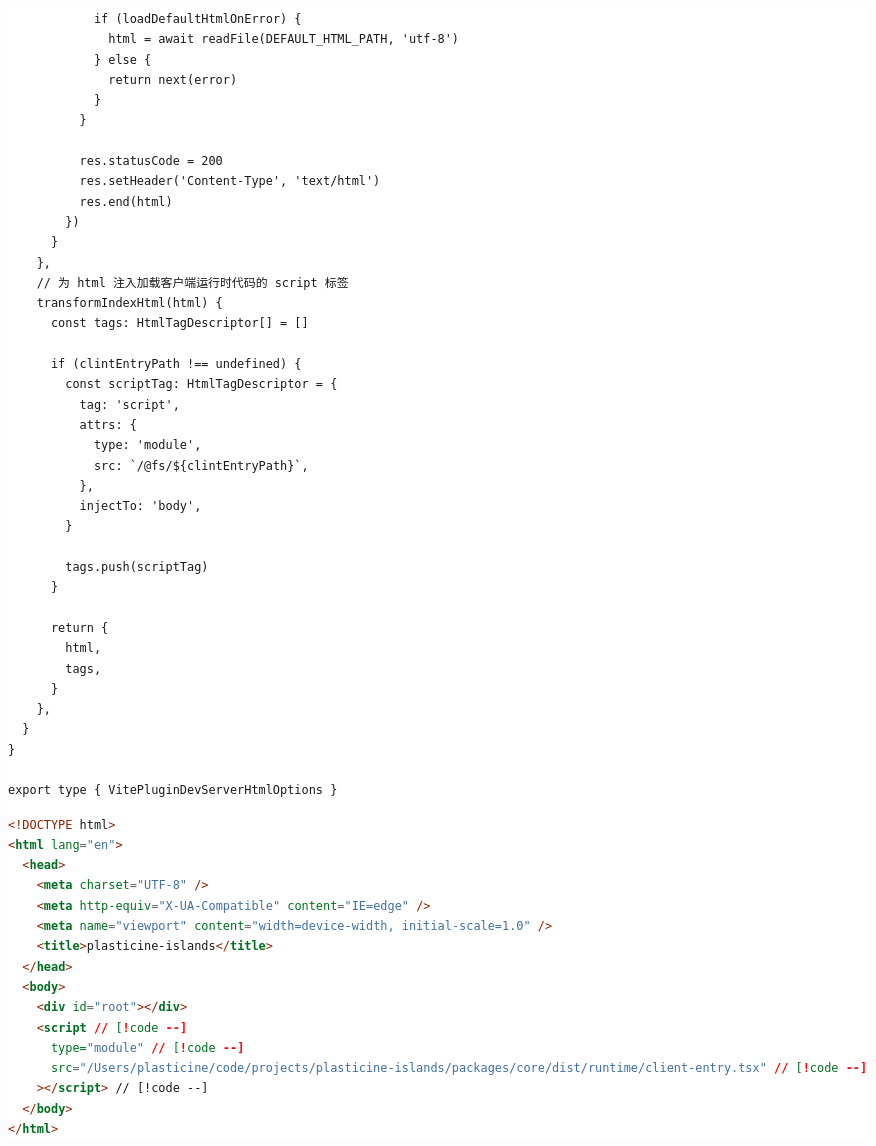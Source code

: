 ```ts{49-69} [packages/vite-plugin-dev-server-html/src/index.ts]
            if (loadDefaultHtmlOnError) {
              html = await readFile(DEFAULT_HTML_PATH, 'utf-8')
            } else {
              return next(error)
            }
          }

          res.statusCode = 200
          res.setHeader('Content-Type', 'text/html')
          res.end(html)
        })
      }
    },
    // 为 html 注入加载客户端运行时代码的 script 标签
    transformIndexHtml(html) {
      const tags: HtmlTagDescriptor[] = []

      if (clintEntryPath !== undefined) {
        const scriptTag: HtmlTagDescriptor = {
          tag: 'script',
          attrs: {
            type: 'module',
            src: `/@fs/${clintEntryPath}`,
          },
          injectTo: 'body',
        }

        tags.push(scriptTag)
      }

      return {
        html,
        tags,
      }
    },
  }
}

export type { VitePluginDevServerHtmlOptions }
```

```html [packages/core/src/bundless/template/index.html]
<!DOCTYPE html>
<html lang="en">
  <head>
    <meta charset="UTF-8" />
    <meta http-equiv="X-UA-Compatible" content="IE=edge" />
    <meta name="viewport" content="width=device-width, initial-scale=1.0" />
    <title>plasticine-islands</title>
  </head>
  <body>
    <div id="root"></div>
    <script // [!code --]
      type="module" // [!code --]
      src="/Users/plasticine/code/projects/plasticine-islands/packages/core/dist/runtime/client-entry.tsx" // [!code --]
    ></script> // [!code --]
  </body>
</html>
```
